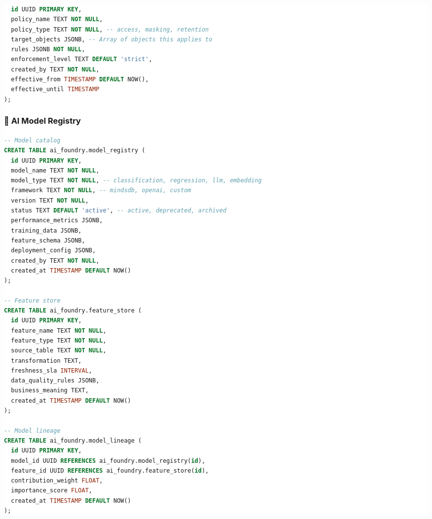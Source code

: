 ```sql
  id UUID PRIMARY KEY,
  policy_name TEXT NOT NULL,
  policy_type TEXT NOT NULL, -- access, masking, retention
  target_objects JSONB, -- Array of objects this applies to
  rules JSONB NOT NULL,
  enforcement_level TEXT DEFAULT 'strict',
  created_by TEXT NOT NULL,
  effective_from TIMESTAMP DEFAULT NOW(),
  effective_until TIMESTAMP
);
```

### 🤖 **AI Model Registry**
```sql
-- Model catalog
CREATE TABLE ai_foundry.model_registry (
  id UUID PRIMARY KEY,
  model_name TEXT NOT NULL,
  model_type TEXT NOT NULL, -- classification, regression, llm, embedding
  framework TEXT NOT NULL, -- mindsdb, openai, custom
  version TEXT NOT NULL,
  status TEXT DEFAULT 'active', -- active, deprecated, archived
  performance_metrics JSONB,
  training_data JSONB,
  feature_schema JSONB,
  deployment_config JSONB,
  created_by TEXT NOT NULL,
  created_at TIMESTAMP DEFAULT NOW()
);

-- Feature store
CREATE TABLE ai_foundry.feature_store (
  id UUID PRIMARY KEY,
  feature_name TEXT NOT NULL,
  feature_type TEXT NOT NULL,
  source_table TEXT NOT NULL,
  transformation TEXT,
  freshness_sla INTERVAL,
  data_quality_rules JSONB,
  business_meaning TEXT,
  created_at TIMESTAMP DEFAULT NOW()
);

-- Model lineage
CREATE TABLE ai_foundry.model_lineage (
  id UUID PRIMARY KEY,
  model_id UUID REFERENCES ai_foundry.model_registry(id),
  feature_id UUID REFERENCES ai_foundry.feature_store(id),
  contribution_weight FLOAT,
  importance_score FLOAT,
  created_at TIMESTAMP DEFAULT NOW()
);
```
